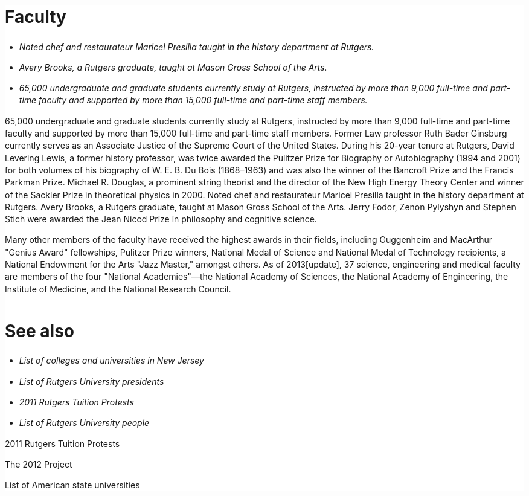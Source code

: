 Faculty
=======

-   *Noted chef and restaurateur Maricel Presilla taught in the history
    department at Rutgers.*

-   *Avery Brooks, a Rutgers graduate, taught at Mason Gross School of
    the Arts.*

-   *65,000 undergraduate and graduate students currently study at
    Rutgers, instructed by more than 9,000 full-time and part-time
    faculty and supported by more than 15,000 full-time and part-time
    staff members.*

65,000 undergraduate and graduate students currently study at Rutgers,
instructed by more than 9,000 full-time and part-time faculty and
supported by more than 15,000 full-time and part-time staff members.
Former Law professor Ruth Bader Ginsburg currently serves as an
Associate Justice of the Supreme Court of the United States. During his
20-year tenure at Rutgers, David Levering Lewis, a former history
professor, was twice awarded the Pulitzer Prize for Biography or
Autobiography (1994 and 2001) for both volumes of his biography of W. E.
B. Du Bois (1868–1963) and was also the winner of the Bancroft Prize and
the Francis Parkman Prize. Michael R. Douglas, a prominent string
theorist and the director of the New High Energy Theory Center and
winner of the Sackler Prize in theoretical physics in 2000. Noted chef
and restaurateur Maricel Presilla taught in the history department at
Rutgers. Avery Brooks, a Rutgers graduate, taught at Mason Gross School
of the Arts. Jerry Fodor, Zenon Pylyshyn and Stephen Stich were awarded
the Jean Nicod Prize in philosophy and cognitive science.

Many other members of the faculty have received the highest awards in
their fields, including Guggenheim and MacArthur "Genius Award"
fellowships, Pulitzer Prize winners, National Medal of Science and
National Medal of Technology recipients, a National Endowment for the
Arts "Jazz Master," amongst others. As of 2013\[update\], 37 science,
engineering and medical faculty are members of the four "National
Academies"—the National Academy of Sciences, the National Academy of
Engineering, the Institute of Medicine, and the National Research
Council.

See also
========

-   *List of colleges and universities in New Jersey*

-   *List of Rutgers University presidents*

-   *2011 Rutgers Tuition Protests*

-   *List of Rutgers University people*

2011 Rutgers Tuition Protests

The 2012 Project

List of American state universities
